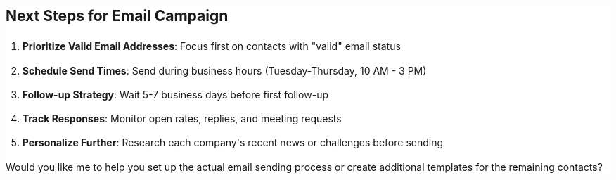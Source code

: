 
## Next Steps for Email Campaign



1. **Prioritize Valid Email Addresses**: Focus first on contacts with "valid" email status

2. **Schedule Send Times**: Send during business hours (Tuesday-Thursday, 10 AM - 3 PM)

3. **Follow-up Strategy**: Wait 5-7 business days before first follow-up

4. **Track Responses**: Monitor open rates, replies, and meeting requests

5. **Personalize Further**: Research each company's recent news or challenges before sending


Would you like me to help you set up the actual email sending process or create additional templates for the remaining contacts?